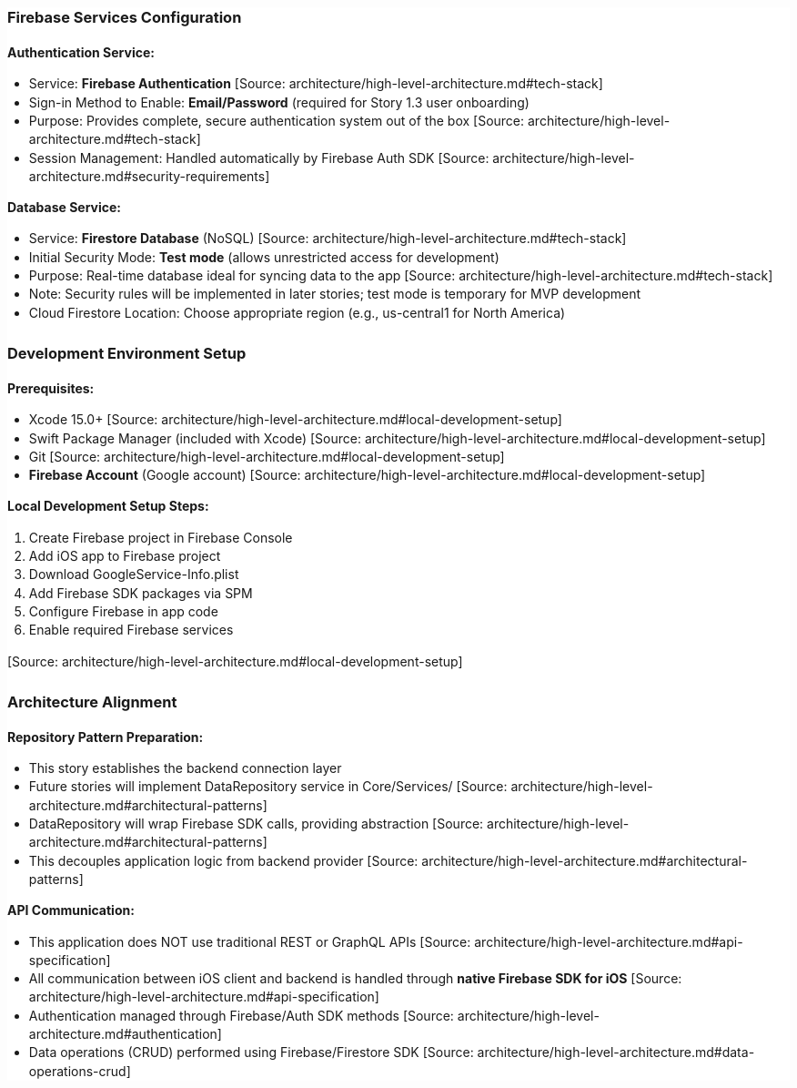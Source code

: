 ### Firebase Services Configuration

**Authentication Service:**
- Service: **Firebase Authentication** [Source: architecture/high-level-architecture.md#tech-stack]
- Sign-in Method to Enable: **Email/Password** (required for Story 1.3 user onboarding)
- Purpose: Provides complete, secure authentication system out of the box [Source: architecture/high-level-architecture.md#tech-stack]
- Session Management: Handled automatically by Firebase Auth SDK [Source: architecture/high-level-architecture.md#security-requirements]

**Database Service:**
- Service: **Firestore Database** (NoSQL) [Source: architecture/high-level-architecture.md#tech-stack]
- Initial Security Mode: **Test mode** (allows unrestricted access for development)
- Purpose: Real-time database ideal for syncing data to the app [Source: architecture/high-level-architecture.md#tech-stack]
- Note: Security rules will be implemented in later stories; test mode is temporary for MVP development
- Cloud Firestore Location: Choose appropriate region (e.g., us-central1 for North America)

### Development Environment Setup

**Prerequisites:**
- Xcode 15.0+ [Source: architecture/high-level-architecture.md#local-development-setup]
- Swift Package Manager (included with Xcode) [Source: architecture/high-level-architecture.md#local-development-setup]
- Git [Source: architecture/high-level-architecture.md#local-development-setup]
- **Firebase Account** (Google account) [Source: architecture/high-level-architecture.md#local-development-setup]

**Local Development Setup Steps:**
1. Create Firebase project in Firebase Console
2. Add iOS app to Firebase project
3. Download GoogleService-Info.plist
4. Add Firebase SDK packages via SPM
5. Configure Firebase in app code
6. Enable required Firebase services

[Source: architecture/high-level-architecture.md#local-development-setup]

### Architecture Alignment

**Repository Pattern Preparation:**
- This story establishes the backend connection layer
- Future stories will implement DataRepository service in Core/Services/ [Source: architecture/high-level-architecture.md#architectural-patterns]
- DataRepository will wrap Firebase SDK calls, providing abstraction [Source: architecture/high-level-architecture.md#architectural-patterns]
- This decouples application logic from backend provider [Source: architecture/high-level-architecture.md#architectural-patterns]

**API Communication:**
- This application does NOT use traditional REST or GraphQL APIs [Source: architecture/high-level-architecture.md#api-specification]
- All communication between iOS client and backend is handled through **native Firebase SDK for iOS** [Source: architecture/high-level-architecture.md#api-specification]
- Authentication managed through Firebase/Auth SDK methods [Source: architecture/high-level-architecture.md#authentication]
- Data operations (CRUD) performed using Firebase/Firestore SDK [Source: architecture/high-level-architecture.md#data-operations-crud]
